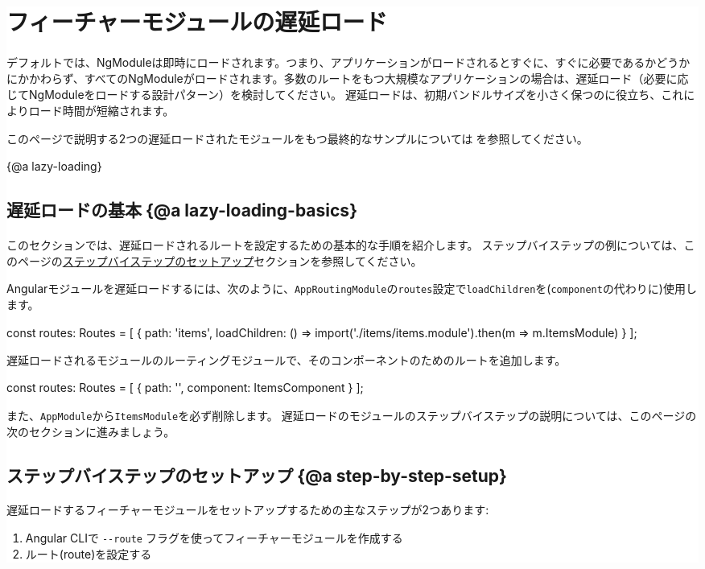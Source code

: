 # フィーチャーモジュールの遅延ロード

デフォルトでは、NgModuleは即時にロードされます。つまり、アプリケーションがロードされるとすぐに、すぐに必要であるかどうかにかかわらず、すべてのNgModuleがロードされます。多数のルートをもつ大規模なアプリケーションの場合は、遅延ロード（必要に応じてNgModuleをロードする設計パターン）を検討してください。
遅延ロードは、初期バンドルサイズを小さく保つのに役立ち、これによりロード時間が短縮されます。

<div class="alert is-helpful">

このページで説明する2つの遅延ロードされたモジュールをもつ最終的なサンプルについては
<live-example></live-example>を参照してください。

</div>

{@a lazy-loading}

## 遅延ロードの基本 {@a lazy-loading-basics}

このセクションでは、遅延ロードされるルートを設定するための基本的な手順を紹介します。
ステップバイステップの例については、このページの[ステップバイステップのセットアップ](#step-by-step)セクションを参照してください。

Angularモジュールを遅延ロードするには、次のように、`AppRoutingModule`の`routes`設定で`loadChildren`を(`component`の代わりに)使用します。

<code-example header="AppRoutingModule (excerpt)">

const routes: Routes = [
  {
    path: 'items',
    loadChildren: () => import('./items/items.module').then(m => m.ItemsModule)
  }
];

</code-example>

遅延ロードされるモジュールのルーティングモジュールで、そのコンポーネントのためのルートを追加します。

<code-example header="Routing module for lazy loaded module (excerpt)">

const routes: Routes = [
  {
    path: '',
    component: ItemsComponent
  }
];

</code-example>

また、`AppModule`から`ItemsModule`を必ず削除します。
遅延ロードのモジュールのステップバイステップの説明については、このページの次のセクションに進みましょう。

<a id="step-by-step"></a>

## ステップバイステップのセットアップ {@a step-by-step-setup}

遅延ロードするフィーチャーモジュールをセットアップするための主なステップが2つあります:

1. Angular CLIで `--route` フラグを使ってフィーチャーモジュールを作成する
1. ルート(route)を設定する
